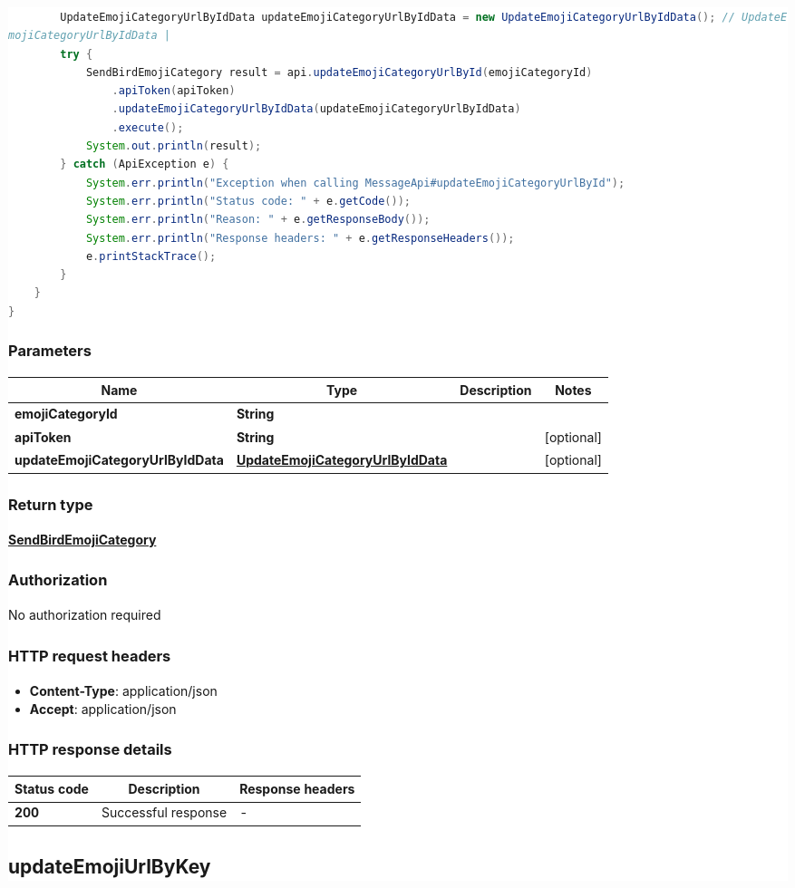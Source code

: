 ```java
        UpdateEmojiCategoryUrlByIdData updateEmojiCategoryUrlByIdData = new UpdateEmojiCategoryUrlByIdData(); // UpdateEmojiCategoryUrlByIdData | 
        try {
            SendBirdEmojiCategory result = api.updateEmojiCategoryUrlById(emojiCategoryId)
                .apiToken(apiToken)
                .updateEmojiCategoryUrlByIdData(updateEmojiCategoryUrlByIdData)
                .execute();
            System.out.println(result);
        } catch (ApiException e) {
            System.err.println("Exception when calling MessageApi#updateEmojiCategoryUrlById");
            System.err.println("Status code: " + e.getCode());
            System.err.println("Reason: " + e.getResponseBody());
            System.err.println("Response headers: " + e.getResponseHeaders());
            e.printStackTrace();
        }
    }
}
```

### Parameters


| Name | Type | Description  | Notes |
|------------- | ------------- | ------------- | -------------|
| **emojiCategoryId** | **String**|  | |
| **apiToken** | **String**|  | [optional] |
| **updateEmojiCategoryUrlByIdData** | [**UpdateEmojiCategoryUrlByIdData**](UpdateEmojiCategoryUrlByIdData.md)|  | [optional] |

### Return type

[**SendBirdEmojiCategory**](SendBirdEmojiCategory.md)

### Authorization

No authorization required

### HTTP request headers

- **Content-Type**: application/json
- **Accept**: application/json

### HTTP response details
| Status code | Description | Response headers |
|-------------|-------------|------------------|
| **200** | Successful response |  -  |


## updateEmojiUrlByKey
